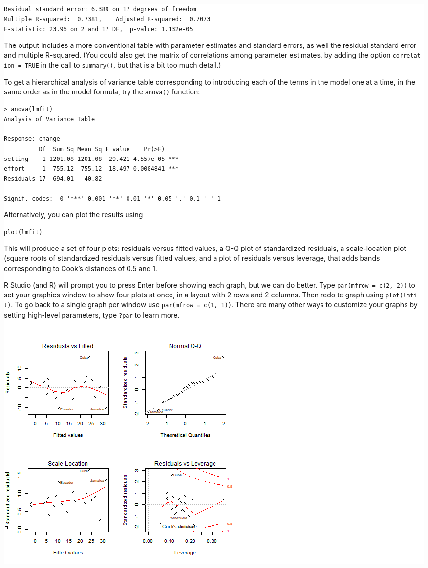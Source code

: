 ```
Residual standard error: 6.389 on 17 degrees of freedom
Multiple R-squared:  0.7381,    Adjusted R-squared:  0.7073 
F-statistic: 23.96 on 2 and 17 DF,  p-value: 1.132e-05
```

The output includes a more conventional table with parameter estimates and standard errors, as well the residual standard error and multiple R-squared. (You could also get the matrix of correlations among parameter estimates, by adding the option `correlation = TRUE` in the call to `summary()`, but that is a bit too much detail.)

To get a hierarchical analysis of variance table corresponding to introducing each of the terms in the model one at a time, in the same order as in the model formula, try the `anova()` function:

```
> anova(lmfit)
Analysis of Variance Table

Response: change
          Df  Sum Sq Mean Sq F value    Pr(>F)    
setting    1 1201.08 1201.08  29.421 4.557e-05 ***
effort     1  755.12  755.12  18.497 0.0004841 ***
Residuals 17  694.01   40.82                      
---
Signif. codes:  0 '***' 0.001 '**' 0.01 '*' 0.05 '.' 0.1 ' ' 1
```

Alternatively, you can plot the results using

```
plot(lmfit)
```

This will produce a set of four plots: residuals versus fitted values, a Q-Q plot of standardized residuals, a scale-location plot (square roots of standardized residuals versus fitted values, and a plot of residuals versus leverage, that adds bands corresponding to Cook’s distances of 0.5 and 1.

R Studio (and R) will prompt you to press Enter before showing each graph, but we can do better. Type `par(mfrow = c(2, 2))` to set your graphics window to show four plots at once, in a layout with 2 rows and 2 columns. Then redo te graph using `plot(lmfit)`. To go back to a single graph per window use `par(mfrow = c(1, 1))`. There are many other ways to customize your graphs by setting high-level parameters, type `?par` to learn more.

![img](lmplot.png)